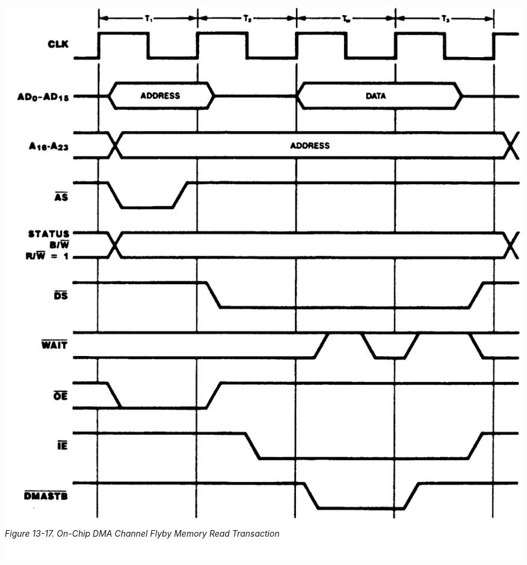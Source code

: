 ![Figure 13-17. On-Chip DMA Channel Flyby Memory Read Transaction](Images/Figure13.17.png)<br/>
_Figure 13-17. On-Chip DMA Channel Flyby Memory Read Transaction_

<br/>
